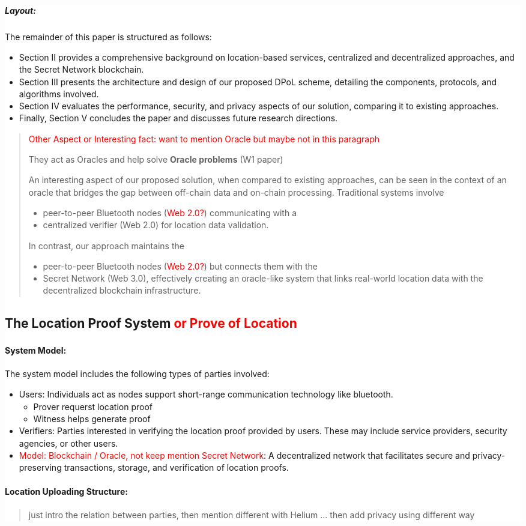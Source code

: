 ##### Layout:

The remainder of this paper is structured as follows: 

- Section II provides a comprehensive background on location-based services, centralized and decentralized approaches, and the Secret Network blockchain. 
- Section III presents the architecture and design of our proposed DPoL scheme, detailing the components, protocols, and algorithms involved. 
- Section IV evaluates the performance, security, and privacy aspects of our solution, comparing it to existing approaches. 
- Finally, Section V concludes the paper and discusses future research directions.



> <span style="color:red;">Other Aspect or Interesting fact: want to mention Oracle but maybe not in this paragraph</span>
>
> They act as Oracles and help solve **Oracle problems** (W1 paper)
>
> An interesting aspect of our proposed solution, when compared to existing approaches, can be seen in the context of an oracle that bridges the gap between off-chain data and on-chain processing. Traditional systems involve 
>
> - peer-to-peer Bluetooth nodes (<span style="color:red;">Web 2.0?</span>) communicating with a 
> - centralized verifier (Web 2.0) for location data validation. 
>
> In contrast, our approach maintains the 
>
> - peer-to-peer Bluetooth nodes (<span style="color:red;">Web 2.0?</span>) but connects them with the 
> - Secret Network (Web 3.0), effectively creating an oracle-like system that links real-world location data with the decentralized blockchain infrastructure. 



## The Location Proof System <span style="color:red;">or Prove of Location</span>

#### System Model: 

The system model includes the following types of parties involved:

- Users: Individuals act as nodes support short-range communication technology like bluetooth.
  - Prover requerst location proof
  - Witness helps generate proof
- Verifiers: Parties interested in verifying the location proof provided by users. These may include service providers, security agencies, or other users.
- <span style="color:red;">Model: Blockchain / Oracle, not keep mention Secret Network</span>: A decentralized network that facilitates secure and privacy-preserving transactions, storage, and verification of location proofs.

#### Location Uploading Structure:

>
> just intro the relation between parties, then mention different with Helium ...
> then add privacy using different way
